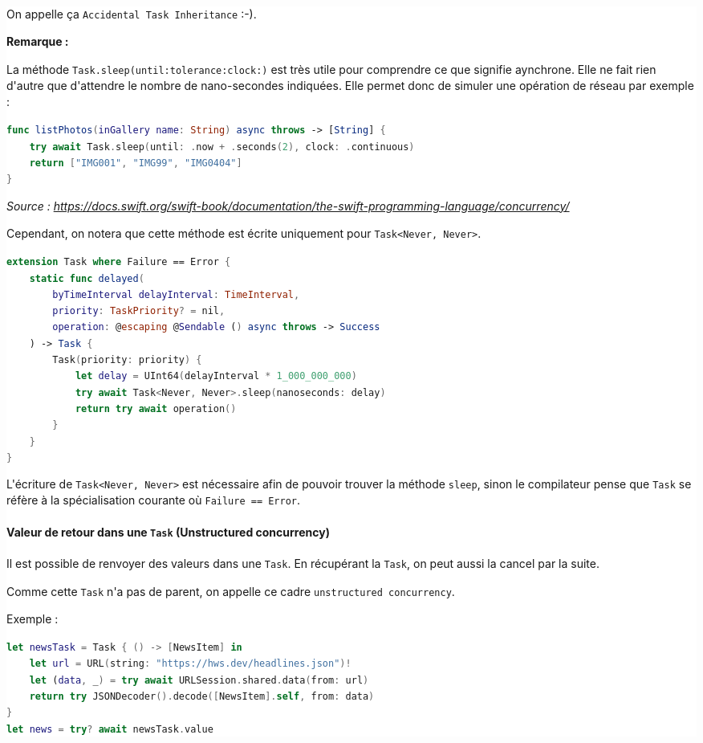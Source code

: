 On appelle ça `Accidental Task Inheritance` :-).

**Remarque :**

La méthode `Task.sleep(until:tolerance:clock:)` est très utile pour comprendre ce que signifie aynchrone. Elle ne fait rien d'autre que d'attendre le nombre de nano-secondes indiquées. Elle permet donc de simuler une opération de réseau par exemple :

```swift
func listPhotos(inGallery name: String) async throws -> [String] {
    try await Task.sleep(until: .now + .seconds(2), clock: .continuous)
    return ["IMG001", "IMG99", "IMG0404"]
}
```

*Source : https://docs.swift.org/swift-book/documentation/the-swift-programming-language/concurrency/*

Cependant, on notera que cette méthode est écrite uniquement pour `Task<Never, Never>`.

```swift
extension Task where Failure == Error {
    static func delayed(
        byTimeInterval delayInterval: TimeInterval,
        priority: TaskPriority? = nil,
        operation: @escaping @Sendable () async throws -> Success
    ) -> Task {
        Task(priority: priority) {
            let delay = UInt64(delayInterval * 1_000_000_000)
            try await Task<Never, Never>.sleep(nanoseconds: delay)
            return try await operation()
        }
    }
}
```

L'écriture de `Task<Never, Never>` est nécessaire afin de pouvoir trouver la méthode `sleep`, sinon le compilateur pense que `Task` se réfère à la spécialisation courante où `Failure == Error`.


#### Valeur de retour dans une `Task` (Unstructured concurrency)

Il est possible de renvoyer des valeurs dans une `Task`. En récupérant la `Task`, on peut aussi la cancel par la suite.

Comme cette `Task` n'a pas de parent, on appelle ce cadre `unstructured concurrency`.

Exemple :
```swift
let newsTask = Task { () -> [NewsItem] in
    let url = URL(string: "https://hws.dev/headlines.json")!
    let (data, _) = try await URLSession.shared.data(from: url)
    return try JSONDecoder().decode([NewsItem].self, from: data)
}
let news = try? await newsTask.value
```
